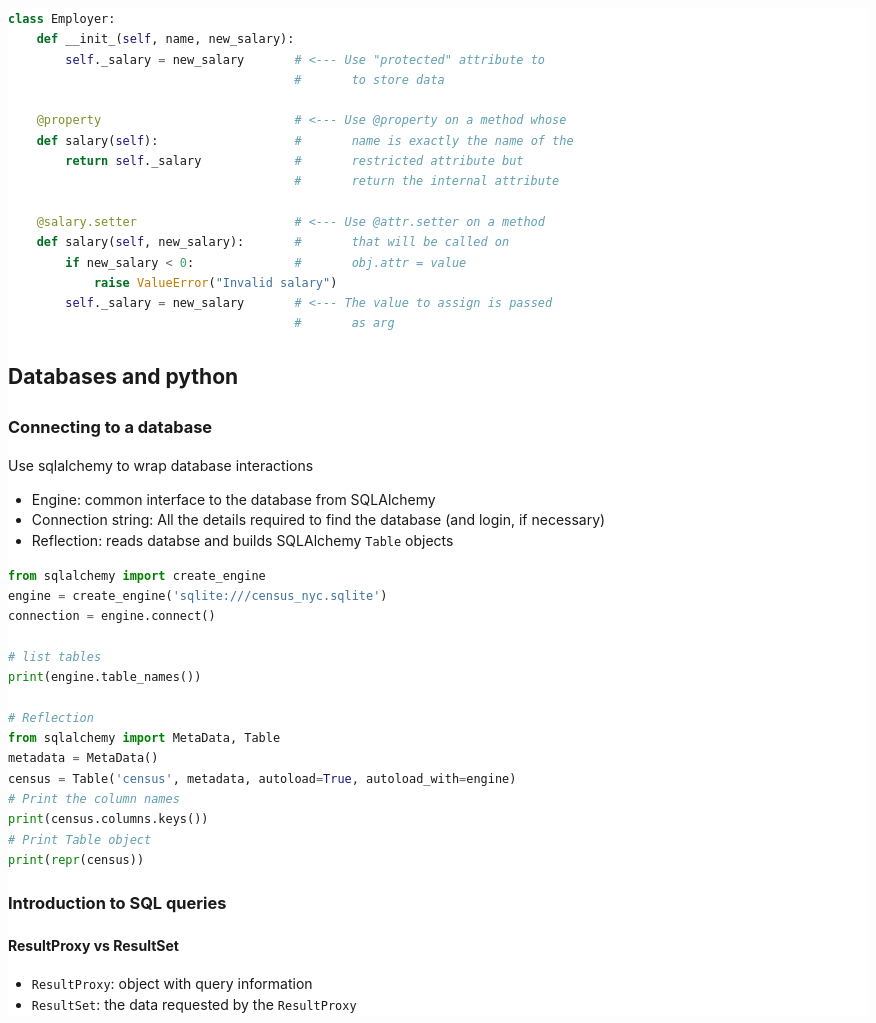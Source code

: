 ```python
class Employer:
    def __init_(self, name, new_salary):
        self._salary = new_salary       # <--- Use "protected" attribute to 
                                        #       to store data

    @property                           # <--- Use @property on a method whose 
    def salary(self):                   #       name is exactly the name of the
        return self._salary             #       restricted attribute but
                                        #       return the internal attribute

    @salary.setter                      # <--- Use @attr.setter on a method 
    def salary(self, new_salary):       #       that will be called on
        if new_salary < 0:              #       obj.attr = value
            raise ValueError("Invalid salary")
        self._salary = new_salary       # <--- The value to assign is passed
                                        #       as arg
```

## Databases and python

### Connecting to a database

Use sqlalchemy to wrap database interactions

- Engine: common interface to the database from SQLAlchemy
- Connection string: All the details required to find the database (and login, if necessary)
- Reflection: reads databse and builds SQLAlchemy `Table` objects

```python
from sqlalchemy import create_engine
engine = create_engine('sqlite:///census_nyc.sqlite')
connection = engine.connect()

# list tables
print(engine.table_names())

# Reflection
from sqlalchemy import MetaData, Table
metadata = MetaData()
census = Table('census', metadata, autoload=True, autoload_with=engine)
# Print the column names
print(census.columns.keys())
# Print Table object
print(repr(census))
```

### Introduction to SQL queries

#### ResultProxy vs ResultSet

- `ResultProxy`: object with query information
- `ResultSet`: the data requested by the `ResultProxy`
